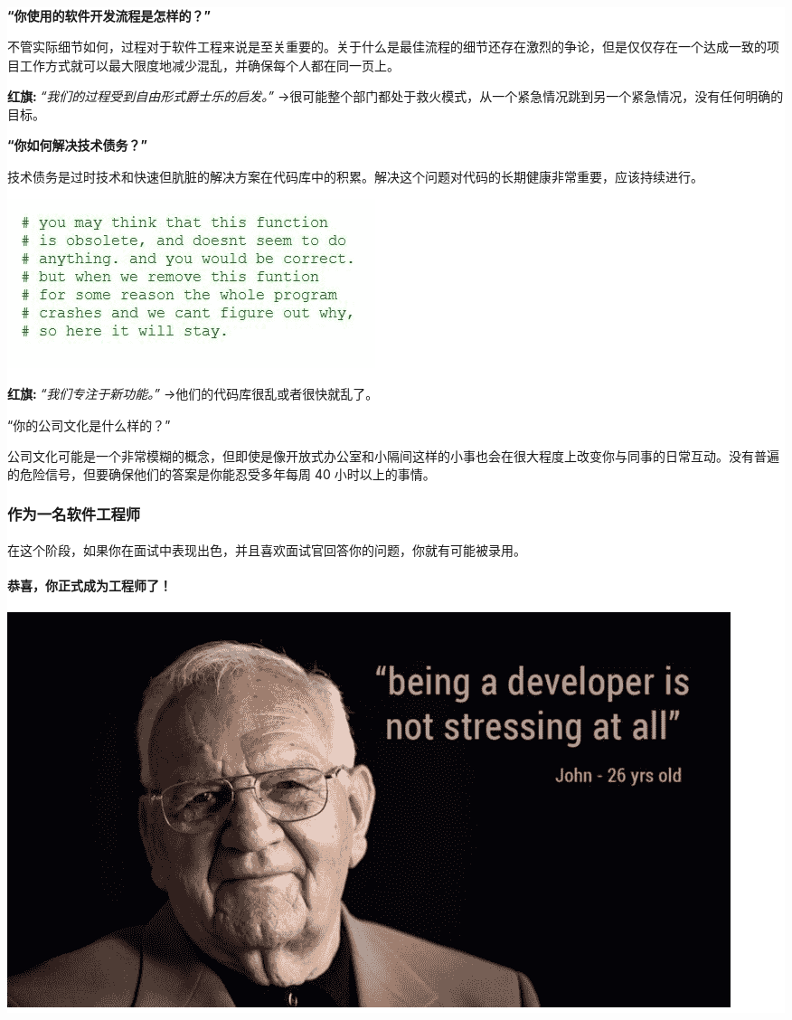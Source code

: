 **“你使用的软件开发流程是怎样的？”**

不管实际细节如何，过程对于软件工程来说是至关重要的。关于什么是最佳流程的细节还存在激烈的争论，但是仅仅存在一个达成一致的项目工作方式就可以最大限度地减少混乱，并确保每个人都在同一页上。

**红旗:** *“我们的过程受到自由形式爵士乐的启发。”* →很可能整个部门都处于救火模式，从一个紧急情况跳到另一个紧急情况，没有任何明确的目标。

**“你如何解决技术债务？”**

技术债务是过时技术和快速但肮脏的解决方案在代码库中的积累。解决这个问题对代码的长期健康非常重要，应该持续进行。

![xnZeV0ldYAxqWjEzgGIFk0qS1Fkou4h0s4M1](img/ad1cb299345a40ea1b98438e3f0e02e5.png)

**红旗:** *“我们专注于新功能。”* →他们的代码库很乱或者很快就乱了。

“你的公司文化是什么样的？”

公司文化可能是一个非常模糊的概念，但即使是像开放式办公室和小隔间这样的小事也会在很大程度上改变你与同事的日常互动。没有普遍的危险信号，但要确保他们的答案是你能忍受多年每周 40 小时以上的事情。

### 作为一名软件工程师

在这个阶段，如果你在面试中表现出色，并且喜欢面试官回答你的问题，你就有可能被录用。

#### 恭喜，你正式成为工程师了！

![b3cvzZqNNBHHGcuvPF4CQgzNyK5CpdEuZBBd](img/54085f3a3553f49829f193a561464407.png)
